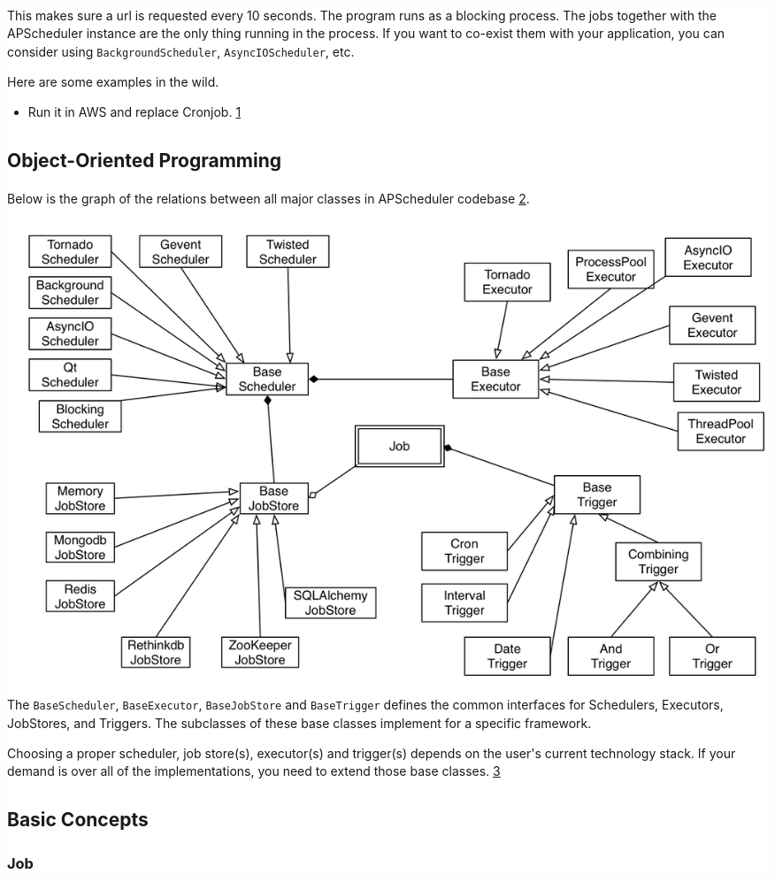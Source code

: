 This makes sure a url is requested every 10 seconds. The program runs as a blocking process. The jobs together with the APScheduler instance are the only thing running in the process. If you want to co-exist them with your application, you can consider using `BackgroundScheduler`, `AsyncIOScheduler`, etc.

Here are some examples in the wild.

* Run it in AWS and replace Cronjob. [1]

## Object-Oriented Programming

Below is the graph of the relations between all major classes in APScheduler codebase [2].

![APScheduler Class Graph](/static/images/apscheduler-oo.png)

The `BaseScheduler`, `BaseExecutor`, `BaseJobStore` and `BaseTrigger` defines the common interfaces for Schedulers, Executors, JobStores, and Triggers. The subclasses of these base classes implement for a specific framework.

Choosing a proper scheduler, job store(s), executor(s) and trigger(s) depends on the user's current technology stack. If your demand is over all of the implementations, you need to extend those base classes. [3]

## Basic Concepts

### Job


[1]: https://engblog.nextdoor.com/we-don-t-run-cron-jobs-at-nextdoor-6f7f9cc62040
[2]: https://github.com/agronholm/apscheduler
[3]: https://apscheduler.readthedocs.io/en/latest/extending.html
[4]: https://stackoverflow.com/questions/1719071/how-is-sleep-implemented-at-the-os-level
[5]: https://prometheus.io/docs/practices/instrumentation/#offline-processing